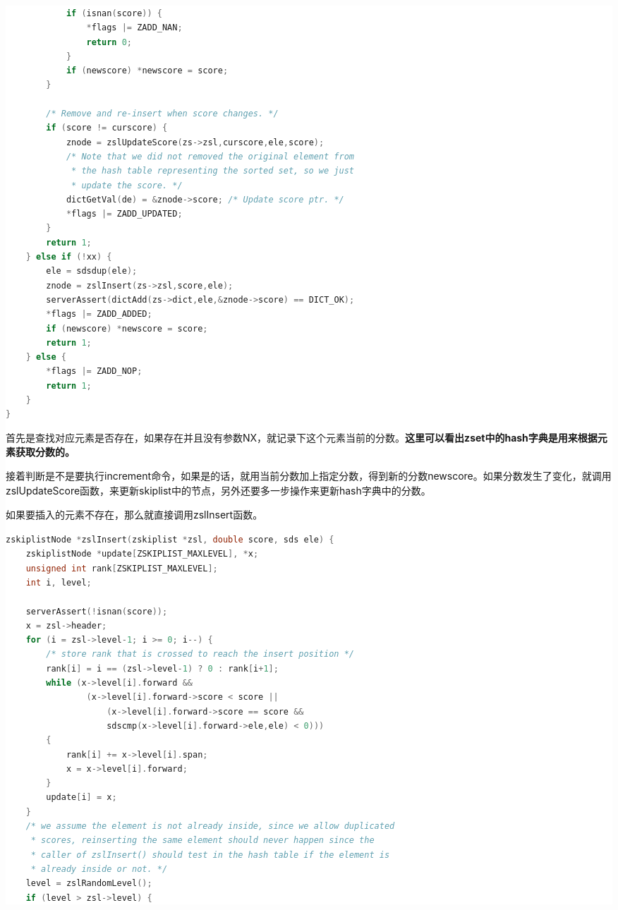 ```c
            if (isnan(score)) {
                *flags |= ZADD_NAN;
                return 0;
            }
            if (newscore) *newscore = score;
        }

        /* Remove and re-insert when score changes. */
        if (score != curscore) {
            znode = zslUpdateScore(zs->zsl,curscore,ele,score);
            /* Note that we did not removed the original element from
             * the hash table representing the sorted set, so we just
             * update the score. */
            dictGetVal(de) = &znode->score; /* Update score ptr. */
            *flags |= ZADD_UPDATED;
        }
        return 1;
    } else if (!xx) {
        ele = sdsdup(ele);
        znode = zslInsert(zs->zsl,score,ele);
        serverAssert(dictAdd(zs->dict,ele,&znode->score) == DICT_OK);
        *flags |= ZADD_ADDED;
        if (newscore) *newscore = score;
        return 1;
    } else {
        *flags |= ZADD_NOP;
        return 1;
    }
}
```

首先是查找对应元素是否存在，如果存在并且没有参数NX，就记录下这个元素当前的分数。**这里可以看出zset中的hash字典是用来根据元素获取分数的。**

接着判断是不是要执行increment命令，如果是的话，就用当前分数加上指定分数，得到新的分数newscore。如果分数发生了变化，就调用zslUpdateScore函数，来更新skiplist中的节点，另外还要多一步操作来更新hash字典中的分数。

如果要插入的元素不存在，那么就直接调用zslInsert函数。

```c
zskiplistNode *zslInsert(zskiplist *zsl, double score, sds ele) {
    zskiplistNode *update[ZSKIPLIST_MAXLEVEL], *x;
    unsigned int rank[ZSKIPLIST_MAXLEVEL];
    int i, level;

    serverAssert(!isnan(score));
    x = zsl->header;
    for (i = zsl->level-1; i >= 0; i--) {
        /* store rank that is crossed to reach the insert position */
        rank[i] = i == (zsl->level-1) ? 0 : rank[i+1];
        while (x->level[i].forward &&
                (x->level[i].forward->score < score ||
                    (x->level[i].forward->score == score &&
                    sdscmp(x->level[i].forward->ele,ele) < 0)))
        {
            rank[i] += x->level[i].span;
            x = x->level[i].forward;
        }
        update[i] = x;
    }
    /* we assume the element is not already inside, since we allow duplicated
     * scores, reinserting the same element should never happen since the
     * caller of zslInsert() should test in the hash table if the element is
     * already inside or not. */
    level = zslRandomLevel();
    if (level > zsl->level) {
```